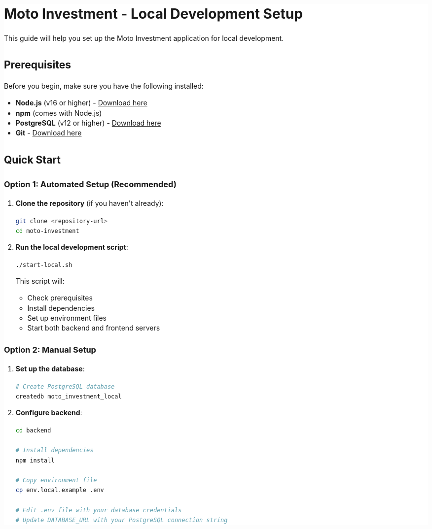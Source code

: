 # Moto Investment - Local Development Setup

This guide will help you set up the Moto Investment application for local development.

## Prerequisites

Before you begin, make sure you have the following installed:

- **Node.js** (v16 or higher) - [Download here](https://nodejs.org/)
- **npm** (comes with Node.js)
- **PostgreSQL** (v12 or higher) - [Download here](https://www.postgresql.org/download/)
- **Git** - [Download here](https://git-scm.com/)

## Quick Start

### Option 1: Automated Setup (Recommended)

1. **Clone the repository** (if you haven't already):
   ```bash
   git clone <repository-url>
   cd moto-investment
   ```

2. **Run the local development script**:
   ```bash
   ./start-local.sh
   ```

   This script will:
   - Check prerequisites
   - Install dependencies
   - Set up environment files
   - Start both backend and frontend servers

### Option 2: Manual Setup

1. **Set up the database**:
   ```bash
   # Create PostgreSQL database
   createdb moto_investment_local
   ```

2. **Configure backend**:
   ```bash
   cd backend
   
   # Install dependencies
   npm install
   
   # Copy environment file
   cp env.local.example .env
   
   # Edit .env file with your database credentials
   # Update DATABASE_URL with your PostgreSQL connection string
   ```
